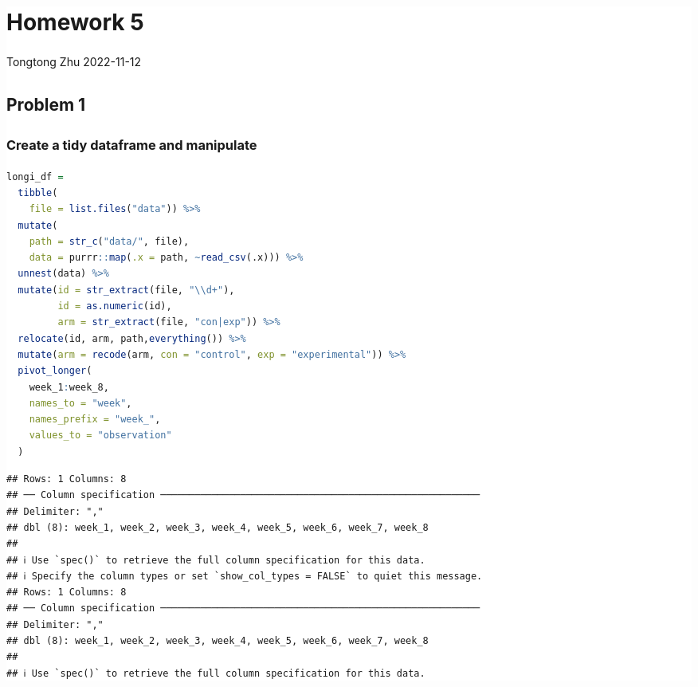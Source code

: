 Homework 5
================
Tongtong Zhu
2022-11-12

## Problem 1

### Create a tidy dataframe and manipulate

``` r
longi_df =
  tibble(
    file = list.files("data")) %>% 
  mutate(
    path = str_c("data/", file),
    data = purrr::map(.x = path, ~read_csv(.x))) %>% 
  unnest(data) %>% 
  mutate(id = str_extract(file, "\\d+"),
         id = as.numeric(id),
         arm = str_extract(file, "con|exp")) %>% 
  relocate(id, arm, path,everything()) %>% 
  mutate(arm = recode(arm, con = "control", exp = "experimental")) %>% 
  pivot_longer(
    week_1:week_8,
    names_to = "week",
    names_prefix = "week_",
    values_to = "observation"
  )
```

    ## Rows: 1 Columns: 8
    ## ── Column specification ────────────────────────────────────────────────────────
    ## Delimiter: ","
    ## dbl (8): week_1, week_2, week_3, week_4, week_5, week_6, week_7, week_8
    ## 
    ## ℹ Use `spec()` to retrieve the full column specification for this data.
    ## ℹ Specify the column types or set `show_col_types = FALSE` to quiet this message.
    ## Rows: 1 Columns: 8
    ## ── Column specification ────────────────────────────────────────────────────────
    ## Delimiter: ","
    ## dbl (8): week_1, week_2, week_3, week_4, week_5, week_6, week_7, week_8
    ## 
    ## ℹ Use `spec()` to retrieve the full column specification for this data.